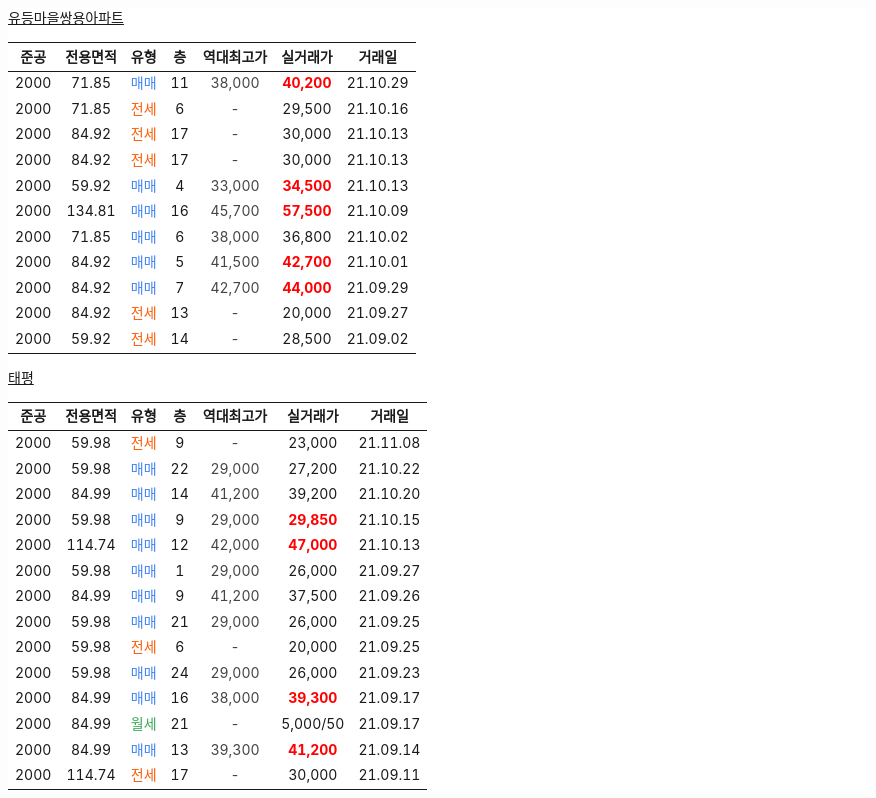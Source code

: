 
<script async src="https://pagead2.googlesyndication.com/pagead/js/adsbygoogle.js"></script>

<ins class="adsbygoogle"
     style="display:block"
     data-ad-client="ca-pub-1142216861245946"
     data-ad-slot="4805727019"
     data-ad-format="auto"
     data-full-width-responsive="true"></ins>
<script>
     (adsbygoogle = window.adsbygoogle || []).push({});
</script>


[유등마을쌍용아파트](https://search.naver.com/search.naver?query=%EC%9C%A0%EB%93%B1%EB%A7%88%EC%9D%84%EC%8C%8D%EC%9A%A9%EC%95%84%ED%8C%8C%ED%8A%B8)

|준공|전용면적|유형|층|역대최고가|실거래가|거래일|
|:---:|:---:|:---:|:---:|:---:|:---:|:---:|
|2000|71.85|<span style="color:#4285F3">매매</span>|11|<span style="color:#444444">38,000</span>|<b><span style="color:#FF0000">40,200</span></b>|21.10.29|
|2000|71.85|<span style="color:#FF5A00">전세</span>|6|<span style="color:#444444">-</span>|29,500|21.10.16|
|2000|84.92|<span style="color:#FF5A00">전세</span>|17|<span style="color:#444444">-</span>|30,000|21.10.13|
|2000|84.92|<span style="color:#FF5A00">전세</span>|17|<span style="color:#444444">-</span>|30,000|21.10.13|
|2000|59.92|<span style="color:#4285F3">매매</span>|4|<span style="color:#444444">33,000</span>|<b><span style="color:#FF0000">34,500</span></b>|21.10.13|
|2000|134.81|<span style="color:#4285F3">매매</span>|16|<span style="color:#444444">45,700</span>|<b><span style="color:#FF0000">57,500</span></b>|21.10.09|
|2000|71.85|<span style="color:#4285F3">매매</span>|6|<span style="color:#444444">38,000</span>|36,800|21.10.02|
|2000|84.92|<span style="color:#4285F3">매매</span>|5|<span style="color:#444444">41,500</span>|<b><span style="color:#FF0000">42,700</span></b>|21.10.01|
|2000|84.92|<span style="color:#4285F3">매매</span>|7|<span style="color:#444444">42,700</span>|<b><span style="color:#FF0000">44,000</span></b>|21.09.29|
|2000|84.92|<span style="color:#FF5A00">전세</span>|13|<span style="color:#444444">-</span>|20,000|21.09.27|
|2000|59.92|<span style="color:#FF5A00">전세</span>|14|<span style="color:#444444">-</span>|28,500|21.09.02|

[태평](https://search.naver.com/search.naver?query=%ED%83%9C%ED%8F%89)

|준공|전용면적|유형|층|역대최고가|실거래가|거래일|
|:---:|:---:|:---:|:---:|:---:|:---:|:---:|
|2000|59.98|<span style="color:#FF5A00">전세</span>|9|<span style="color:#444444">-</span>|23,000|21.11.08|
|2000|59.98|<span style="color:#4285F3">매매</span>|22|<span style="color:#444444">29,000</span>|27,200|21.10.22|
|2000|84.99|<span style="color:#4285F3">매매</span>|14|<span style="color:#444444">41,200</span>|39,200|21.10.20|
|2000|59.98|<span style="color:#4285F3">매매</span>|9|<span style="color:#444444">29,000</span>|<b><span style="color:#FF0000">29,850</span></b>|21.10.15|
|2000|114.74|<span style="color:#4285F3">매매</span>|12|<span style="color:#444444">42,000</span>|<b><span style="color:#FF0000">47,000</span></b>|21.10.13|
|2000|59.98|<span style="color:#4285F3">매매</span>|1|<span style="color:#444444">29,000</span>|26,000|21.09.27|
|2000|84.99|<span style="color:#4285F3">매매</span>|9|<span style="color:#444444">41,200</span>|37,500|21.09.26|
|2000|59.98|<span style="color:#4285F3">매매</span>|21|<span style="color:#444444">29,000</span>|26,000|21.09.25|
|2000|59.98|<span style="color:#FF5A00">전세</span>|6|<span style="color:#444444">-</span>|20,000|21.09.25|
|2000|59.98|<span style="color:#4285F3">매매</span>|24|<span style="color:#444444">29,000</span>|26,000|21.09.23|
|2000|84.99|<span style="color:#4285F3">매매</span>|16|<span style="color:#444444">38,000</span>|<b><span style="color:#FF0000">39,300</span></b>|21.09.17|
|2000|84.99|<span style="color:#34A853">월세</span>|21|<span style="color:#444444">-</span>|5,000/50|21.09.17|
|2000|84.99|<span style="color:#4285F3">매매</span>|13|<span style="color:#444444">39,300</span>|<b><span style="color:#FF0000">41,200</span></b>|21.09.14|
|2000|114.74|<span style="color:#FF5A00">전세</span>|17|<span style="color:#444444">-</span>|30,000|21.09.11|